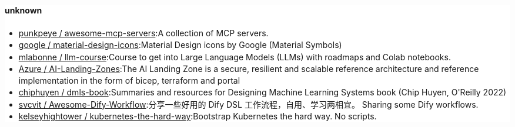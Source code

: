 #### unknown
* [punkpeye / awesome-mcp-servers](https://github.com/punkpeye/awesome-mcp-servers):A collection of MCP servers.
* [google / material-design-icons](https://github.com/google/material-design-icons):Material Design icons by Google (Material Symbols)
* [mlabonne / llm-course](https://github.com/mlabonne/llm-course):Course to get into Large Language Models (LLMs) with roadmaps and Colab notebooks.
* [Azure / AI-Landing-Zones](https://github.com/Azure/AI-Landing-Zones):The AI Landing Zone is a secure, resilient and scalable reference architecture and reference implementation in the form of bicep, terraform and portal
* [chiphuyen / dmls-book](https://github.com/chiphuyen/dmls-book):Summaries and resources for Designing Machine Learning Systems book (Chip Huyen, O'Reilly 2022)
* [svcvit / Awesome-Dify-Workflow](https://github.com/svcvit/Awesome-Dify-Workflow):分享一些好用的 Dify DSL 工作流程，自用、学习两相宜。 Sharing some Dify workflows.
* [kelseyhightower / kubernetes-the-hard-way](https://github.com/kelseyhightower/kubernetes-the-hard-way):Bootstrap Kubernetes the hard way. No scripts.
